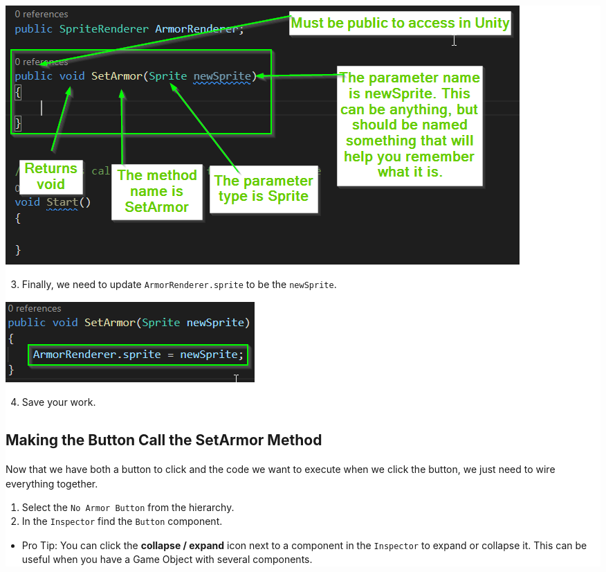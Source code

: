 ![Set Armor Method](images/SetArmorMethod.png)

3. Finally, we need to update `ArmorRenderer.sprite` to be the `newSprite`.

![Update Sprite](images/UpdateSprite.png)

4. Save your work.

## Making the Button Call the SetArmor Method

Now that we have both a button to click and the code we want to execute when we
click the button, we just need to wire everything together.

1. Select the `No Armor Button` from the hierarchy.
2. In the `Inspector` find the `Button` component.

* Pro Tip: You can click the **collapse / expand** icon next to a component in
  the `Inspector` to expand or collapse it. This can be useful when you have a
  Game Object with several components.
